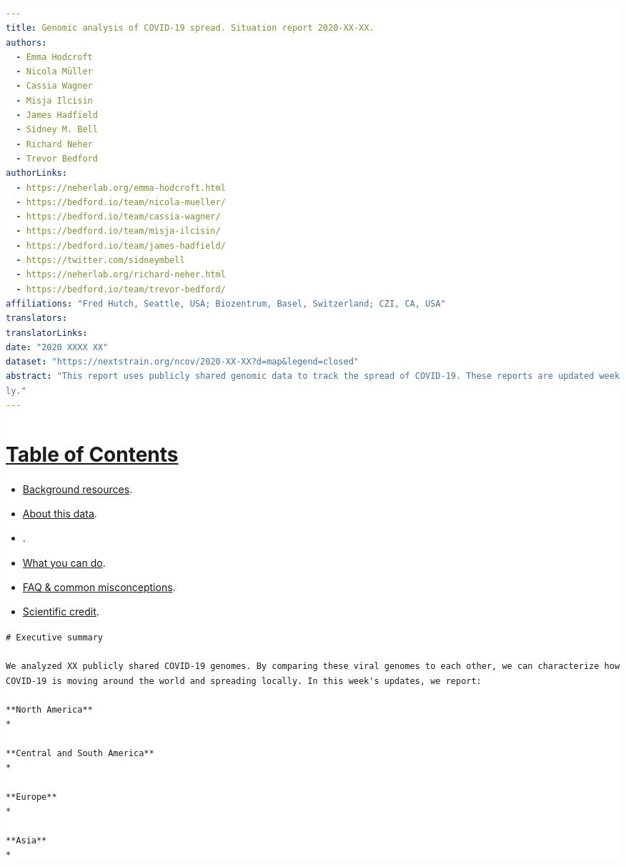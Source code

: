 ```yaml
---
title: Genomic analysis of COVID-19 spread. Situation report 2020-XX-XX.
authors:
  - Emma Hodcroft
  - Nicola Müller
  - Cassia Wagner
  - Misja Ilcisin
  - James Hadfield
  - Sidney M. Bell
  - Richard Neher
  - Trevor Bedford
authorLinks:
  - https://neherlab.org/emma-hodcroft.html
  - https://bedford.io/team/nicola-mueller/
  - https://bedford.io/team/cassia-wagner/
  - https://bedford.io/team/misja-ilcisin/
  - https://bedford.io/team/james-hadfield/
  - https://twitter.com/sidneymbell
  - https://neherlab.org/richard-neher.html
  - https://bedford.io/team/trevor-bedford/
affiliations: "Fred Hutch, Seattle, USA; Biozentrum, Basel, Switzerland; CZI, CA, USA"
translators:
translatorLinks:
date: "2020 XXXX XX"
dataset: "https://nextstrain.org/ncov/2020-XX-XX?d=map&legend=closed"
abstract: "This report uses publicly shared genomic data to track the spread of COVID-19. These reports are updated weekly."
---
```







# [Table of Contents](https://nextstrain.org/ncov/2020-XX-XX?d=tree,map&p=grid)

* [Background resources](https://nextstrain.org/narratives/ncov/sit-rep/2020-XX-XX?n=2).     
* [About this data](https://nextstrain.org/narratives/ncov/sit-rep/2020-XX-XX?n=3).
* [](https://nextstrain.org/narratives/ncov/sit-rep/2020-XX-XX?n=X).

* [What you can do](https://nextstrain.org/narratives/ncov/sit-rep/2020-XX-XX?n=X).
* [FAQ & common misconceptions](https://nextstrain.org/narratives/ncov/sit-rep/2020-XX-XX?n=X).
* [Scientific credit](https://nextstrain.org/narratives/ncov/sit-rep/2020-XX-XX?n=X).


```auspiceMainDisplayMarkdown
# Executive summary

We analyzed XX publicly shared COVID-19 genomes. By comparing these viral genomes to each other, we can characterize how COVID-19 is moving around the world and spreading locally. In this week's updates, we report:

**North America**   
*

**Central and South America**
*

**Europe**  
*

**Asia**  
*
```